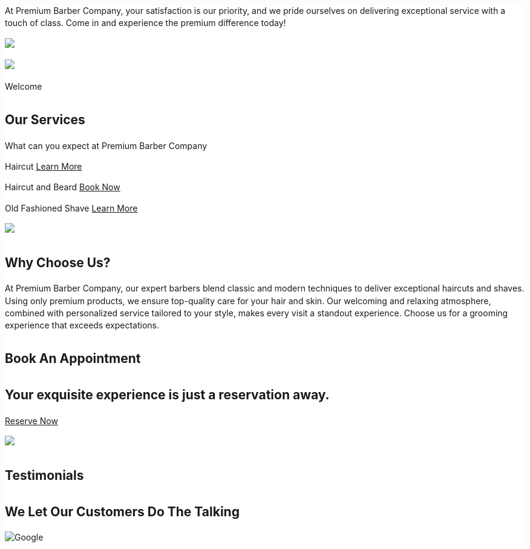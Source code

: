 At Premium Barber Company, your satisfaction is our priority, and we pride ourselves on delivering exceptional service with a touch of class. Come in and experience the premium difference today!

![](https://premiumbarbercompany.com/wp-content/uploads/2024/06/stock1.jpg)

![](https://premiumbarbercompany.com/wp-content/uploads/2024/06/24100.png)

Welcome

## Our Services

What can you expect at Premium Barber Company



Haircut
[Learn More](https://book.squareup.com/appointments/v4qxnb8ear3p2t/location/TAD99Y6RT9R3W/services?buttonTextColor=ffffff&color=000000&locale=en&referrer=so)

Haircut and Beard
[Book Now](https://book.squareup.com/appointments/v4qxnb8ear3p2t/location/TAD99Y6RT9R3W/services?buttonTextColor=ffffff&color=000000&locale=en&referrer=so)

Old Fashioned Shave
[Learn More](https://book.squareup.com/appointments/v4qxnb8ear3p2t/location/TAD99Y6RT9R3W/services?buttonTextColor=ffffff&color=000000&locale=en&referrer=so)

![](https://premiumbarbercompany.com/wp-content/uploads/2024/06/stock1.jpg)

## Why Choose Us?

At Premium Barber Company, our expert barbers blend classic and modern techniques to deliver exceptional haircuts and shaves. Using only premium products, we ensure top-quality care for your hair and skin. Our welcoming and relaxing atmosphere, combined with personalized service tailored to your style, makes every visit a standout experience. Choose us for a grooming experience that exceeds expectations.

## Book An Appointment

## Your exquisite experience is just a reservation away.

[Reserve Now](https://book.squareup.com/appointments/v4qxnb8ear3p2t/location/TAD99Y6RT9R3W/services?buttonTextColor=ffffff&color=000000&locale=en&referrer=so)

![](https://premiumbarbercompany.com/wp-content/uploads/2022/08/logo-main.png)

## Testimonials

## We Let Our Customers Do The Talking

![Google](https://cdn.trustindex.io/assets/platform/Google/icon.svg)
